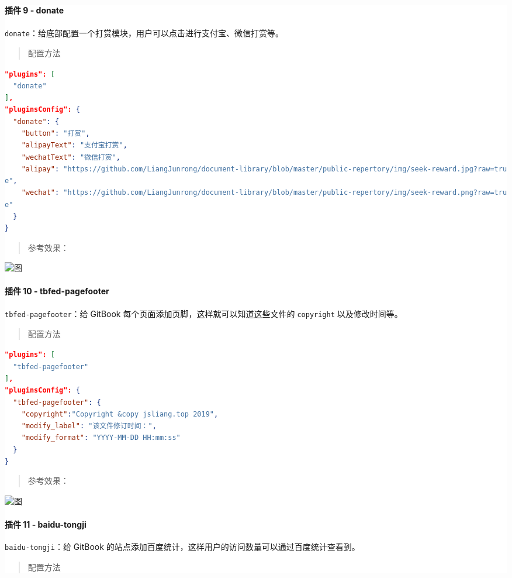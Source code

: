 #### 插件 9 - donate

`donate`：给底部配置一个打赏模块，用户可以点击进行支付宝、微信打赏等。

> 配置方法

```json
"plugins": [
  "donate"
],
"pluginsConfig": {
  "donate": {
    "button": "打赏",
    "alipayText": "支付宝打赏",
    "wechatText": "微信打赏",
    "alipay": "https://github.com/LiangJunrong/document-library/blob/master/public-repertory/img/seek-reward.jpg?raw=true",
    "wechat": "https://github.com/LiangJunrong/document-library/blob/master/public-repertory/img/seek-reward.png?raw=true"
  }
}
```

> 参考效果：

![图](../../public-repertory/img/other-GitBook-10.png)

#### 插件 10 - tbfed-pagefooter

`tbfed-pagefooter`：给 GitBook 每个页面添加页脚，这样就可以知道这些文件的 `copyright` 以及修改时间等。

> 配置方法

```json
"plugins": [
  "tbfed-pagefooter"
],
"pluginsConfig": {
  "tbfed-pagefooter": {
    "copyright":"Copyright &copy jsliang.top 2019",
    "modify_label": "该文件修订时间：",
    "modify_format": "YYYY-MM-DD HH:mm:ss"
  }
}
```

> 参考效果：

![图](../../public-repertory/img/other-GitBook-11.png)

#### 插件 11 - baidu-tongji

`baidu-tongji`：给 GitBook 的站点添加百度统计，这样用户的访问数量可以通过百度统计查看到。

> 配置方法
